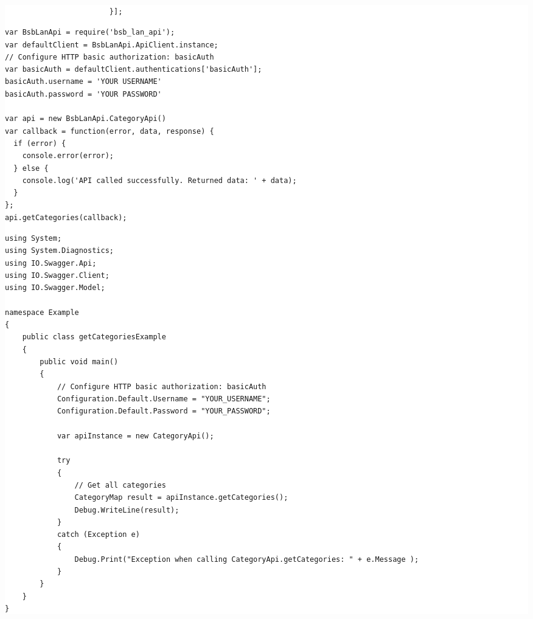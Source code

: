 ``` {.prettyprint}
                        }];
```

``` {.prettyprint}
var BsbLanApi = require('bsb_lan_api');
var defaultClient = BsbLanApi.ApiClient.instance;
// Configure HTTP basic authorization: basicAuth
var basicAuth = defaultClient.authentications['basicAuth'];
basicAuth.username = 'YOUR USERNAME'
basicAuth.password = 'YOUR PASSWORD'

var api = new BsbLanApi.CategoryApi()
var callback = function(error, data, response) {
  if (error) {
    console.error(error);
  } else {
    console.log('API called successfully. Returned data: ' + data);
  }
};
api.getCategories(callback);
```

``` {.prettyprint}
using System;
using System.Diagnostics;
using IO.Swagger.Api;
using IO.Swagger.Client;
using IO.Swagger.Model;

namespace Example
{
    public class getCategoriesExample
    {
        public void main()
        {
            // Configure HTTP basic authorization: basicAuth
            Configuration.Default.Username = "YOUR_USERNAME";
            Configuration.Default.Password = "YOUR_PASSWORD";

            var apiInstance = new CategoryApi();

            try
            {
                // Get all categories
                CategoryMap result = apiInstance.getCategories();
                Debug.WriteLine(result);
            }
            catch (Exception e)
            {
                Debug.Print("Exception when calling CategoryApi.getCategories: " + e.Message );
            }
        }
    }
}
```
